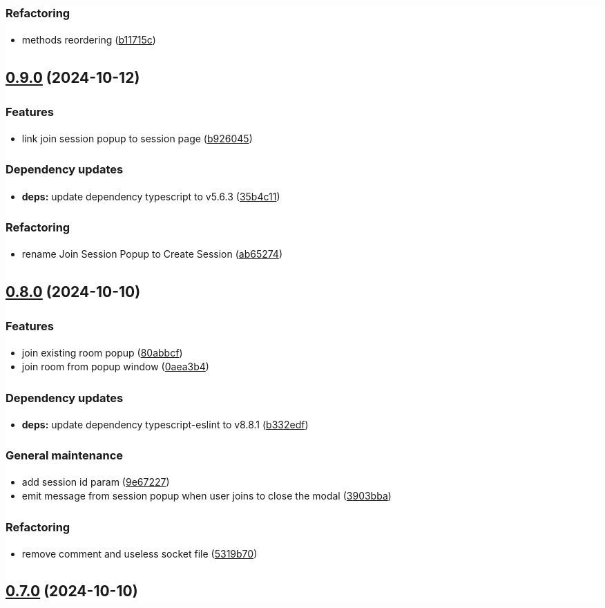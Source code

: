 
### Refactoring

* methods reordering ([b11715c](https://github.com/LetsStreamIt/frontend-service/commit/b11715cd8d90b6e3448bbce0cba8028f21d5beea))

## [0.9.0](https://github.com/LetsStreamIt/frontend-service/compare/v0.8.0...v0.9.0) (2024-10-12)

### Features

* link join session popup to session page ([b926045](https://github.com/LetsStreamIt/frontend-service/commit/b926045ff9151d2314b6d5d2cf3facbc8996a9e9))

### Dependency updates

* **deps:** update dependency typescript to v5.6.3 ([35b4c11](https://github.com/LetsStreamIt/frontend-service/commit/35b4c11af07e27944385d17afeef5b19aaf2b8fa))

### Refactoring

* rename Join Session Popup to Create Session ([ab65274](https://github.com/LetsStreamIt/frontend-service/commit/ab652743303dc40cd364a5d407b53717cb402e32))

## [0.8.0](https://github.com/LetsStreamIt/frontend-service/compare/v0.7.0...v0.8.0) (2024-10-10)

### Features

* join existing room popup ([80abbcf](https://github.com/LetsStreamIt/frontend-service/commit/80abbcfce93133ad9c46362fcf1fe20694deedb3))
* join room from popup window ([0aea3b4](https://github.com/LetsStreamIt/frontend-service/commit/0aea3b4864069fc273a8e6781e71d26b793f8b3b))

### Dependency updates

* **deps:** update dependency typescript-eslint to v8.8.1 ([b332edf](https://github.com/LetsStreamIt/frontend-service/commit/b332edfdf18e87af4555673f216b4044e563491f))

### General maintenance

* add session id param ([9e67227](https://github.com/LetsStreamIt/frontend-service/commit/9e6722780a223350f657b057d69c7aa38fe9f893))
* emit message from session popup when user joins to close the modal ([3903bba](https://github.com/LetsStreamIt/frontend-service/commit/3903bbacf5c9b8f0126d1ec35c77d957321062aa))

### Refactoring

* remove comment and useless socket file ([5319b70](https://github.com/LetsStreamIt/frontend-service/commit/5319b70aa61118b3aa81490249037398f0f752bd))

## [0.7.0](https://github.com/LetsStreamIt/frontend-service/compare/v0.6.0...v0.7.0) (2024-10-10)

